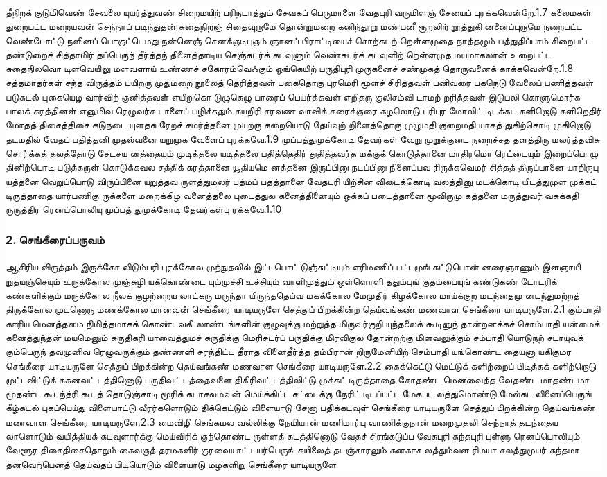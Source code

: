 தீநிறக் குடுமிவெண் சேவலை யுயர்த்துவண் சிறைமயிற் பரிநடாத்தும்
சேவகப் பெருமாளை வேதபுரி வருமிளஞ் சேயைப் புரக்கவென்றே.1.7 கலைமகள்
துறைபட்ட மறையவன் செந்நாப் படிந்துதன் சுதைநிறஞ் சிதைவுறாமே
தொன்றுமறை கனிந்தூறு மண்பனீ ரூறலிற் றூத்துகி னனைப்புறாமே
நறைபட்ட வெண்டோட்டு நளினப் பொகுட்டெமது நன்னெஞ் செனக்குடிபுகும்
ஞானப் பிராட்டியைச் சொற்கடற் றெள்ளமுதை நாத்தழும் பத்துதிப்பாம்
சிறைபட்ட தண்டுறைச் சித்தாமிர் தப்பெருந் தீர்த்தந் திளைத்தாடிய
செஞ்சுடர்க் கடவுளும் வெண்சுடர்க் கடவுளிற் றெள்ளமுத மயமாகலான்
உறைபட்ட சுதைநிலவொ டிளவெயிலு மளவளாய் உண்ணச் சகோரம்வெஃகும்
ஓங்கெயிற் பருதிபுரி முருகனைச் சண்முகத் தொருவனைக் காக்கவென்றே.1.8 சத்தமாதர்கள்
சந்த விருத்தம்
பயிறரு முதுமறை நூலைத் தெரித்தவள் பகைதொகு புரமெரி மூளச் சிரித்தவள்
பனிவரை பகநெடு வேலைப் பணித்தவள் படுகடல் புகையெழ வார்விற் குனித்தவள்
எயிறுகொ டுழுதெழு பாரைப் பெயர்த்தவள் எறிதரு குலிசம்வி டாமற் றரித்தவள்
இடுபலி கொளுமொர்க பாலக் கரத்தினள் எனுமிவ ரெழுவர்க டாளைப் பழிச்சுதும்
கயறிரி சரவண வாவிக் கரைக்குரை கழலொடு பரிபுர மோலிட் டிடக்கட
களிறொடு களிறெதிர் மோதத் திசைத்திசை கடுநடை யுளதக ரேறச் சமர்த்தனை
முயறரு கறையொடு தேய்வுற் றிளைத்தொரு முழுமதி குறைமதி யாகத் துகிற்கொடி
முகிறொடு தடமதில் வேதப் பதித்தனி முதல்வனை யறுமுக வேளைப் புரக்கவே.1.9 முப்பத்துமுக்கோடி தேவர்கள்
வேறு
முறுக்குடை நறைச்சத தளத்திரு மலர்த்தவிசு சொர்க்கத் தலத்தோடு சேடசய னத்தையும்
முடித்தலை யடித்தலை பதித்தெதிர் துதித்தவர்த மக்குக் கொடுத்தானை மாதிரமொ ரெட்டையும்
இறைப்பொழு தினிற்பொடி படுத்தருள் கொடுக்கவல சத்திக் கரத்தானை யூதியமெ னத்தனை
இருப்பினு நடப்பினு நினைப்பவ ரிருக்கவெமர் சித்தத் திருப்பானை யாறிருபு யத்தனை
வெறுப்பொடு விருப்பினை யறுத்தவ ருளத்துமலர் பத்மப் பதத்தானை வேதபுரி யிற்சின
விடைக்கொடி வலத்தினு மடக்கொடி யிடத்துமுள முக்கட் டிருத்தாதை யார்பணிகு ருக்களை
மறைக்கிழ வனைத்தலை புடைத்துல கனைத்தினையும் ஒக்கப் படைத்தானை மூவிருமு கத்தனை
மருத்துவர் வசுக்கதி ருருத்திர ரெனப்பொலியு முப்பத் துமுக்கோடி தேவர்கள்பு ரக்கவே.1.10

### 2. செங்கீரைப்பருவம்

ஆசிரிய விருத்தம்
இருக்கோ லிடும்பரி புரக்கோல முந்நுதலில் இட்டபொட் டுஞ்சுட்டியும்
எரிமணிப் பட்டமுங் கட்டுபொன் னரைஞாணும் இளஞாயி றுதயஞ்செயும்
உருக்கோல முஞ்சுழி யக்கொண்டை யும்முச்சி உச்சியும் வாளிமுத்தும்
ஒள்ளொளி ததும்புங் குதம்பையுங் கண்டுகண் டோடரிக் கண்களிக்கும்
மருக்கோல நீலக் குழற்றைய லாட்கரு மருந்தா யிருந்ததெய்வ
மகக்கோல மேமுதிர் கிழக்கோல மாய்க்குற மடந்தைமு னடந்துமற்றத்
திருக்கோல முடனொரு மணக்கோல மானவன் செங்கீரை யாடியருளே
செத்துப் பிறக்கின்ற தெய்வங்கண் மணவாள செங்கீரை யாடியருளே.2.1 கும்பாதி காரிய மெனத்தமை நிமித்தமாகக் கொண்டவகி லாண்டங்களின்
குழுவுக்கு மற்றுத்த மிருவர்குறி யுந்தலைக் கூடினுந் தான்றனக்கச்
சொம்பாதி யன்மைக் கனைத்துந்தன் மயமெனும் சுருதிகரி யாவைத்துமச்
சுருதிக்கு மெரிசுடர்ப் பருதிக்கு மிரவிகுல தோன்றற்கு மிளவலுக்கும்
சம்பாதி யொடுநற் சடாயுவுக் கும்பெருந் தவமுனிவ ரெழுவருக்கும்
தண்ணளி சுரந்திட்ட தீராத வினைதீர்த்த தம்பிரான் றிருமேனியிற்
செம்பாதி யுங்கொண்ட தையனா யகிகுமர செங்கீரை யாடியருளே
செத்துப் பிறக்கின்ற தெய்வங்கண் மணவாள செங்கீரை யாடியருளே.2.2 கைக்கெட்டு மெட்டுக் களிற்றைப் பிடித்தக் களிற்றொடு முட்டவிட்டுக்
ககனவட் டத்தினொடு பருதிவட் டத்தைவளை திகிரிவட் டத்திலிட்டு
முக்கட் டிருத்தாதை கோதண்ட மெனவைத்த வேதண்ட மாதண்டமா
மூதண்ட கூடந்த்ரி கூடத் தொடுஞ்சாடி மூரிக் கடாசலமவன்
மெய்க்கிட்ட சட்டைக்கு நேரிட் டிடப்பட்ட மேகபட லத்துமொண்டு
மேல்கட லினைப்பெருங் கீழ்கடல் புகப்பெய்து விளையாட்டு வீரர்களொடும்
திக்கெட்டும் விளையாடு சேனா பதிக்கடவுள் செங்கீரை யாடியருளே
செத்துப் பிறக்கின்ற தெய்வங்கண் மணவாள செங்கீரை யாடியருளே.2.3 மைவிழி செங்கமல வல்லிக்கு நேமியான் மணிமார்பு வாணிக்குநான்
மறைமுதலி செந்நாத் தடந்தைய லாளொடும் வயித்தியக் கடவுளார்க்கு
மெய்விரிக் குந்தொண்ட ருள்ளத் தடத்தினொடு வேதச் சிரங்கடுப்ப
வேதபுரி கந்தபுரி புள்ளு ரெனப்பொலியும் வேளூர திசைதிசைதொறும்
கைவகுத் தரமகளிர் குரவையாட் டயர்பெருங் கயிலைத் தடஞ்சாரலும்
கனகாச லத்தும்வள ரிமயா சலத்துமுயர் கந்தமா தனவெற்பெனத்
தெய்வதப் பிடியொடும் விளையாடு மழகளிறு செங்கீரை யாடியருளே